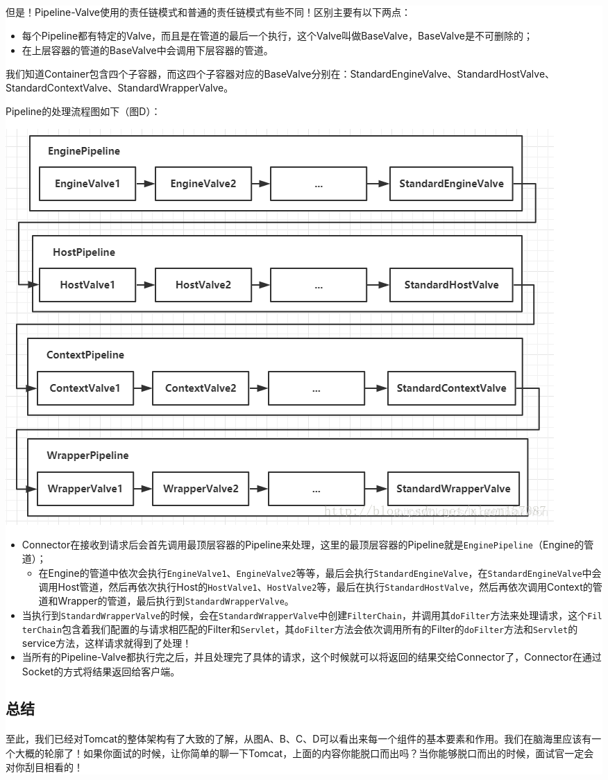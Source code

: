 但是！Pipeline-Valve使用的责任链模式和普通的责任链模式有些不同！区别主要有以下两点：

- 每个Pipeline都有特定的Valve，而且是在管道的最后一个执行，这个Valve叫做BaseValve，BaseValve是不可删除的；
- 在上层容器的管道的BaseValve中会调用下层容器的管道。

我们知道Container包含四个子容器，而这四个子容器对应的BaseValve分别在：StandardEngineValve、StandardHostValve、StandardContextValve、StandardWrapperValve。

Pipeline的处理流程图如下（图D）：

![在这里插入图片描述](img/20191021215519408.png)

- Connector在接收到请求后会首先调用最顶层容器的Pipeline来处理，这里的最顶层容器的Pipeline就是`EnginePipeline`（Engine的管道）；
  - 在Engine的管道中依次会执行`EngineValve1`、`EngineValve2`等等，最后会执行`StandardEngineValve`，在`StandardEngineValve`中会调用Host管道，然后再依次执行Host的`HostValve1`、`HostValve2`等，最后在执行`StandardHostValve`，然后再依次调用Context的管道和Wrapper的管道，最后执行到`StandardWrapperValve`。
- 当执行到`StandardWrapperValve`的时候，会在`StandardWrapperValve`中创建`FilterChain`，并调用其`doFilter`方法来处理请求，这个`FilterChain`包含着我们配置的与请求相匹配的Filter和`Servlet`，其`doFilter`方法会依次调用所有的Filter的`doFilter`方法和`Servlet`的service方法，这样请求就得到了处理！
- 当所有的Pipeline-Valve都执行完之后，并且处理完了具体的请求，这个时候就可以将返回的结果交给Connector了，Connector在通过Socket的方式将结果返回给客户端。

## 总结

​		至此，我们已经对Tomcat的整体架构有了大致的了解，从图A、B、C、D可以看出来每一个组件的基本要素和作用。我们在脑海里应该有一个大概的轮廓了！如果你面试的时候，让你简单的聊一下Tomcat，上面的内容你能脱口而出吗？当你能够脱口而出的时候，面试官一定会对你刮目相看的！

